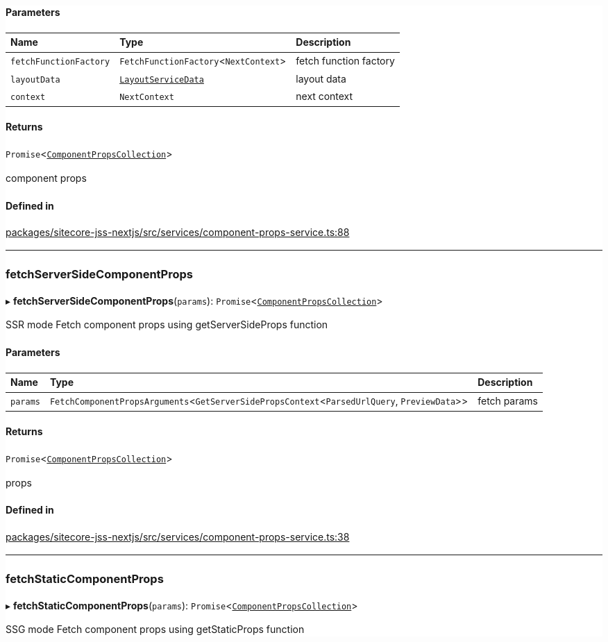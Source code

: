 #### Parameters

| Name                   | Type                                                            | Description            |
| :--------------------- | :-------------------------------------------------------------- | :--------------------- |
| `fetchFunctionFactory` | `FetchFunctionFactory`\<`NextContext`\>                         | fetch function factory |
| `layoutData`           | [`LayoutServiceData`](../interfaces/index.LayoutServiceData.md) | layout data            |
| `context`              | `NextContext`                                                   | next context           |

#### Returns

`Promise`\<[`ComponentPropsCollection`](../modules/index.md#componentpropscollection)\>

component props

#### Defined in

[packages/sitecore-jss-nextjs/src/services/component-props-service.ts:88](https://github.com/Sitecore/jss/blob/1e6cbdd9f/packages/sitecore-jss-nextjs/src/services/component-props-service.ts#L88)

---

### fetchServerSideComponentProps

▸ **fetchServerSideComponentProps**(`params`): `Promise`\<[`ComponentPropsCollection`](../modules/index.md#componentpropscollection)\>

SSR mode
Fetch component props using getServerSideProps function

#### Parameters

| Name     | Type                                                                                             | Description  |
| :------- | :----------------------------------------------------------------------------------------------- | :----------- |
| `params` | `FetchComponentPropsArguments`\<`GetServerSidePropsContext`\<`ParsedUrlQuery`, `PreviewData`\>\> | fetch params |

#### Returns

`Promise`\<[`ComponentPropsCollection`](../modules/index.md#componentpropscollection)\>

props

#### Defined in

[packages/sitecore-jss-nextjs/src/services/component-props-service.ts:38](https://github.com/Sitecore/jss/blob/1e6cbdd9f/packages/sitecore-jss-nextjs/src/services/component-props-service.ts#L38)

---

### fetchStaticComponentProps

▸ **fetchStaticComponentProps**(`params`): `Promise`\<[`ComponentPropsCollection`](../modules/index.md#componentpropscollection)\>

SSG mode
Fetch component props using getStaticProps function
